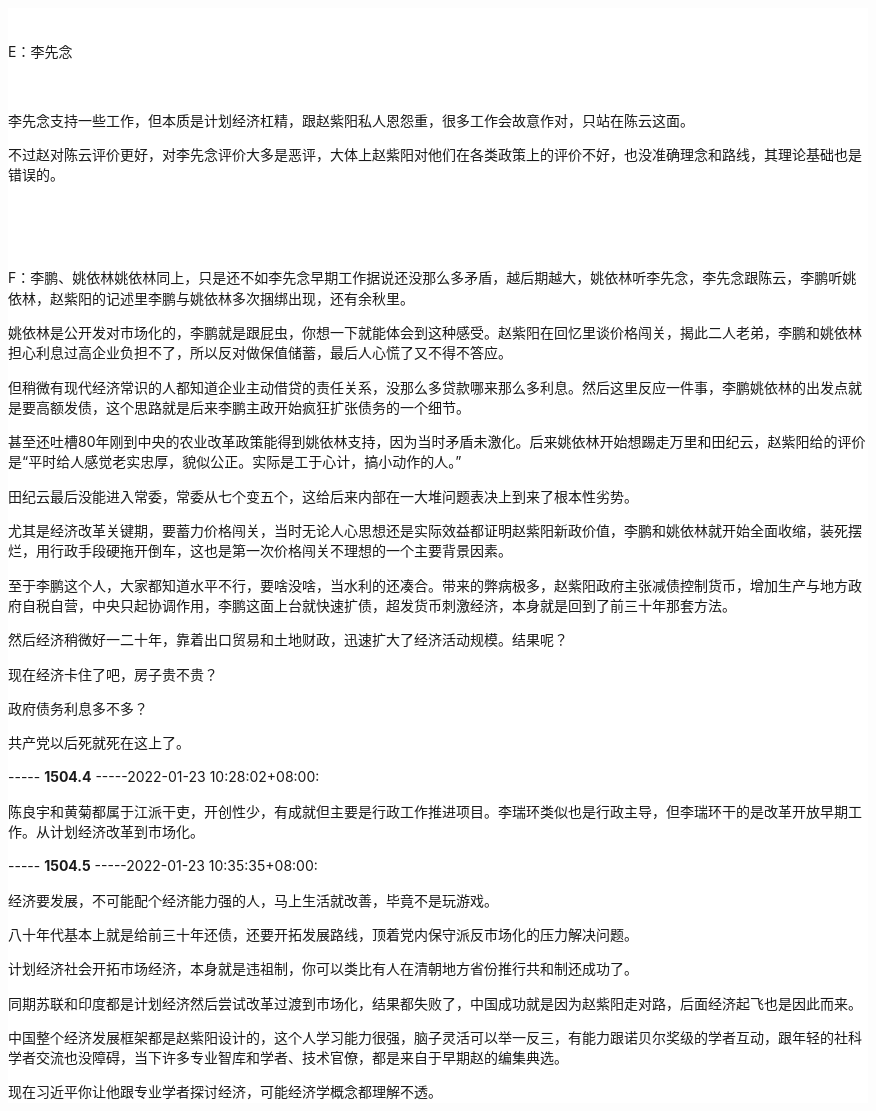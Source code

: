 &#x200B;

E：李先念

&#x200B;

李先念支持一些工作，但本质是计划经济杠精，跟赵紫阳私人恩怨重，很多工作会故意作对，只站在陈云这面。

不过赵对陈云评价更好，对李先念评价大多是恶评，大体上赵紫阳对他们在各类政策上的评价不好，也没准确理念和路线，其理论基础也是错误的。

&#x200B;

&#x200B;

F：李鹏、姚依林姚依林同上，只是还不如李先念早期工作据说还没那么多矛盾，越后期越大，姚依林听李先念，李先念跟陈云，李鹏听姚依林，赵紫阳的记述里李鹏与姚依林多次捆绑出现，还有余秋里。

姚依林是公开发对市场化的，李鹏就是跟屁虫，你想一下就能体会到这种感受。赵紫阳在回忆里谈价格闯关，揭此二人老弟，李鹏和姚依林担心利息过高企业负担不了，所以反对做保值储蓄，最后人心慌了又不得不答应。

但稍微有现代经济常识的人都知道企业主动借贷的责任关系，没那么多贷款哪来那么多利息。然后这里反应一件事，李鹏姚依林的出发点就是要高额发债，这个思路就是后来李鹏主政开始疯狂扩张债务的一个细节。

甚至还吐槽80年刚到中央的农业改革政策能得到姚依林支持，因为当时矛盾未激化。后来姚依林开始想踢走万里和田纪云，赵紫阳给的评价是“平时给人感觉老实忠厚，貌似公正。实际是工于心计，搞小动作的人。”

田纪云最后没能进入常委，常委从七个变五个，这给后来内部在一大堆问题表决上到来了根本性劣势。

尤其是经济改革关键期，要蓄力价格闯关，当时无论人心思想还是实际效益都证明赵紫阳新政价值，李鹏和姚依林就开始全面收缩，装死摆烂，用行政手段硬拖开倒车，这也是第一次价格闯关不理想的一个主要背景因素。

至于李鹏这个人，大家都知道水平不行，要啥没啥，当水利的还凑合。带来的弊病极多，赵紫阳政府主张减债控制货币，增加生产与地方政府自税自营，中央只起协调作用，李鹏这面上台就快速扩债，超发货币刺激经济，本身就是回到了前三十年那套方法。

然后经济稍微好一二十年，靠着出口贸易和土地财政，迅速扩大了经济活动规模。结果呢？

现在经济卡住了吧，房子贵不贵？

政府债务利息多不多？

共产党以后死就死在这上了。

----- __1504.4__ -----2022-01-23 10:28:02+08:00:

陈良宇和黄菊都属于江派干吏，开创性少，有成就但主要是行政工作推进项目。李瑞环类似也是行政主导，但李瑞环干的是改革开放早期工作。从计划经济改革到市场化。

----- __1504.5__ -----2022-01-23 10:35:35+08:00:

经济要发展，不可能配个经济能力强的人，马上生活就改善，毕竟不是玩游戏。

八十年代基本上就是给前三十年还债，还要开拓发展路线，顶着党内保守派反市场化的压力解决问题。

计划经济社会开拓市场经济，本身就是违祖制，你可以类比有人在清朝地方省份推行共和制还成功了。

同期苏联和印度都是计划经济然后尝试改革过渡到市场化，结果都失败了，中国成功就是因为赵紫阳走对路，后面经济起飞也是因此而来。

中国整个经济发展框架都是赵紫阳设计的，这个人学习能力很强，脑子灵活可以举一反三，有能力跟诺贝尔奖级的学者互动，跟年轻的社科学者交流也没障碍，当下许多专业智库和学者、技术官僚，都是来自于早期赵的编集典选。

现在习近平你让他跟专业学者探讨经济，可能经济学概念都理解不透。

